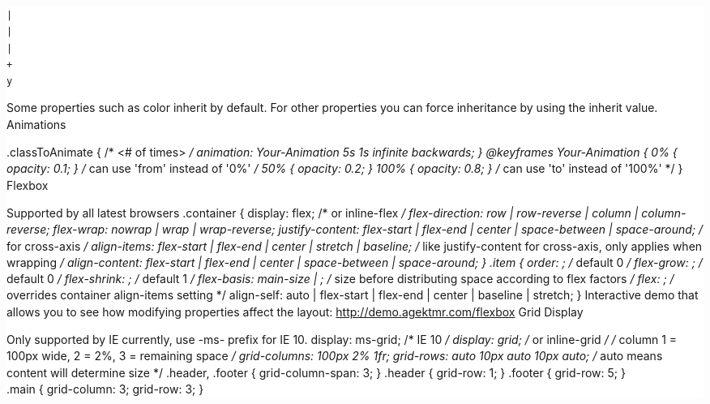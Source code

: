     |
    |
    |
    +
    y
Some properties such as color inherit by default. For other properties you can force inheritance by using the inherit value.
Animations

.classToAnimate {
            /* <name> <duration> <delay> <# of times> <fill mode> */
    animation: Your-Animation 5s 1s infinite backwards;
}
@keyframes Your-Animation {
      0% { opacity: 0.1; } /* can use 'from' instead of '0%' */
     50% { opacity: 0.2; }
    100% { opacity: 0.8; } /* can use 'to' instead of '100%' */
}
Flexbox

Supported by all latest browsers
.container {
    display: flex; /* or inline-flex */
    flex-direction: row | row-reverse | column | column-reverse;
    flex-wrap: nowrap | wrap | wrap-reverse;
    justify-content: flex-start | flex-end | center | space-between | space-around;
    /* for cross-axis */
    align-items: flex-start | flex-end | center | stretch | baseline;
    /* like justify-content for cross-axis, only applies when wrapping */
    align-content: flex-start | flex-end | center | space-between | space-around;
}
.item {
    order: <integer>; /* default 0 */
    flex-grow: <number>; /* default 0 */
    flex-shrink: <number>; /* default 1 */
    flex-basis: main-size | <length>; /* size before distributing space according to flex factors */
    flex: <flex-grow> <flex-shrink> <flex-basis>;
    /* overrides container align-items setting */
    align-self: auto | flex-start | flex-end | center | baseline | stretch;
}
Interactive demo that allows you to see how modifying properties affect the layout: http://demo.agektmr.com/flexbox
Grid Display

Only supported by IE currently, use -ms- prefix for IE 10.
display: ms-grid; /* IE 10 */
display: grid; /* or inline-grid */
/* column 1 = 100px wide, 2 = 2%, 3 = remaining space */
grid-columns: 100px 2% 1fr; 
grid-rows: auto 10px auto 10px auto; /* auto means content will determine size */
.header, .footer {
    grid-column-span: 3;
}
.header {
    grid-row: 1;
}
.footer {
    grid-row: 5;
}           
.main {
    grid-column: 3;
    grid-row: 3;
}